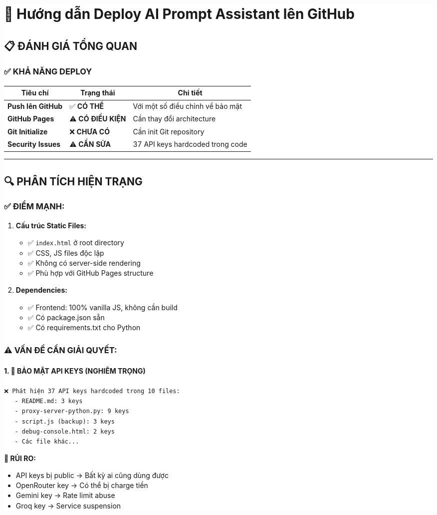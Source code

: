 # 🚀 Hướng dẫn Deploy AI Prompt Assistant lên GitHub

## 📋 **ĐÁNH GIÁ TỔNG QUAN**

### ✅ **KHẢ NĂNG DEPLOY**

| **Tiêu chí** | **Trạng thái** | **Chi tiết** |
|--------------|---------------|--------------|
| **Push lên GitHub** | ✅ **CÓ THỂ** | Với một số điều chỉnh về bảo mật |
| **GitHub Pages** | ⚠️ **CÓ ĐIỀU KIỆN** | Cần thay đổi architecture |
| **Git Initialize** | ❌ **CHƯA CÓ** | Cần init Git repository |
| **Security Issues** | ⚠️ **CẦN SỬA** | 37 API keys hardcoded trong code |

---

## 🔍 **PHÂN TÍCH HIỆN TRẠNG**

### ✅ **ĐIỂM MẠNH:**
1. **Cấu trúc Static Files:**
   - ✅ `index.html` ở root directory
   - ✅ CSS, JS files độc lập
   - ✅ Không có server-side rendering
   - ✅ Phù hợp với GitHub Pages structure

2. **Dependencies:**
   - ✅ Frontend: 100% vanilla JS, không cần build
   - ✅ Có package.json sẵn
   - ✅ Có requirements.txt cho Python

### ⚠️ **VẤN ĐỀ CẦN GIẢI QUYẾT:**

#### **1. 🔐 BẢO MẬT API KEYS (NGHIÊM TRỌNG)**
```
❌ Phát hiện 37 API keys hardcoded trong 10 files:
   - README.md: 3 keys
   - proxy-server-python.py: 9 keys
   - script.js (backup): 3 keys
   - debug-console.html: 2 keys
   - Các file khác...
```

**🚨 RỦI RO:**
- API keys bị public → Bất kỳ ai cũng dùng được
- OpenRouter key → Có thể bị charge tiền
- Gemini key → Rate limit abuse
- Groq key → Service suspension
